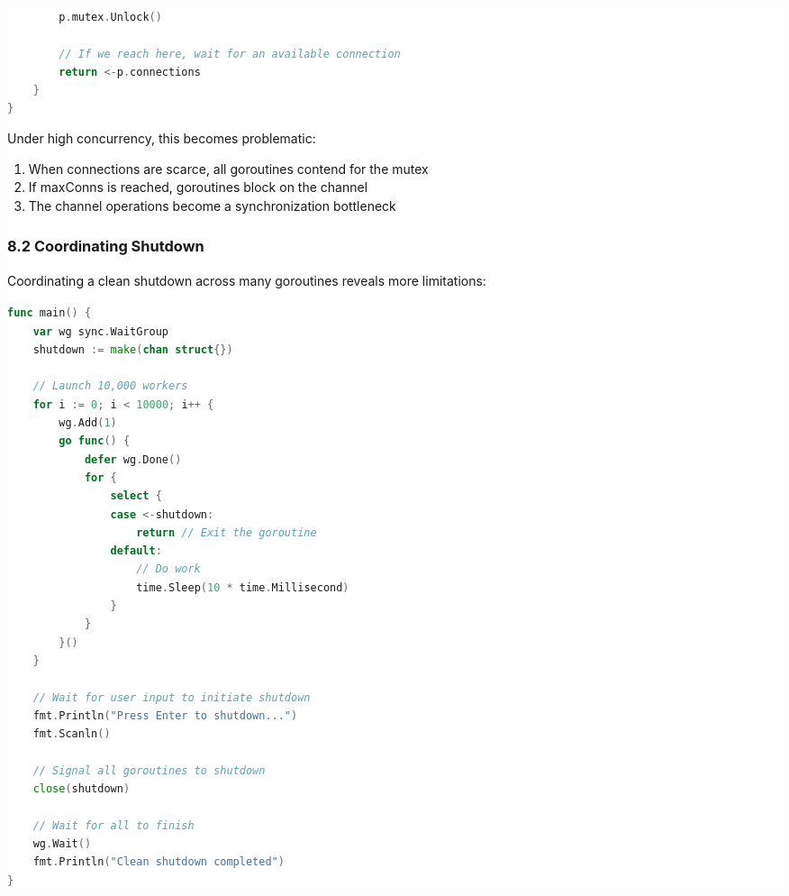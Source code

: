 ```go
        p.mutex.Unlock()
      
        // If we reach here, wait for an available connection
        return <-p.connections
    }
}
```

Under high concurrency, this becomes problematic:

1. When connections are scarce, all goroutines contend for the mutex
2. If maxConns is reached, goroutines block on the channel
3. The channel operations become a synchronization bottleneck

### 8.2 Coordinating Shutdown

Coordinating a clean shutdown across many goroutines reveals more limitations:

```go
func main() {
    var wg sync.WaitGroup
    shutdown := make(chan struct{})
  
    // Launch 10,000 workers
    for i := 0; i < 10000; i++ {
        wg.Add(1)
        go func() {
            defer wg.Done()
            for {
                select {
                case <-shutdown:
                    return // Exit the goroutine
                default:
                    // Do work
                    time.Sleep(10 * time.Millisecond)
                }
            }
        }()
    }
  
    // Wait for user input to initiate shutdown
    fmt.Println("Press Enter to shutdown...")
    fmt.Scanln()
  
    // Signal all goroutines to shutdown
    close(shutdown)
  
    // Wait for all to finish
    wg.Wait()
    fmt.Println("Clean shutdown completed")
}
```
